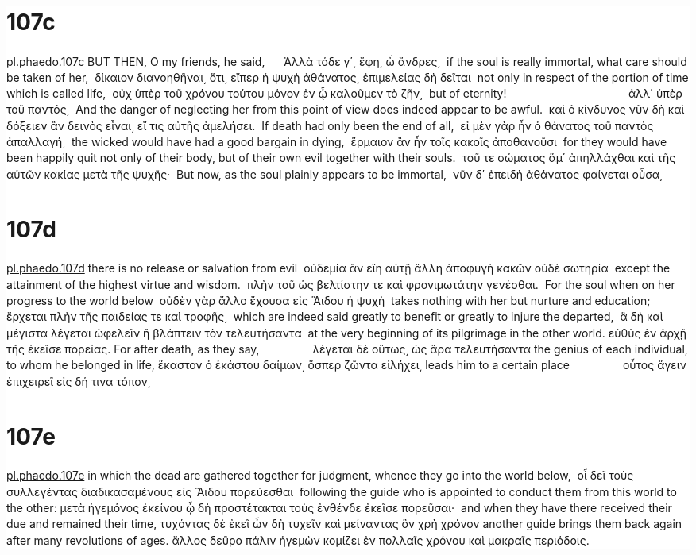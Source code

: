 # 107c
[pl.phaedo.107c](http://www.perseus.tufts.edu/hopper/text?doc=Perseus:text:1999.01.0170:text=Phaedo:section=107c)
BUT THEN, O my friends, he said,     
Ἀλλὰ τόδε γ΄͵ ἔφη͵ ὦ ἄνδρες͵ 
if the soul is really immortal, what care should be taken of her, 
δίκαιον διανοηθῆναι͵ ὅτι͵ εἴπερ ἡ ψυχὴ ἀθάνατος͵ ἐπιμελείας δὴ δεῖται 
not only in respect of the portion of time which is called life, 
οὐχ ὑπὲρ τοῦ χρόνου τούτου μόνον ἐν ᾧ καλοῦμεν τὸ ζῆν͵ 
but of eternity!                                      
ἀλλ΄ ὑπὲρ τοῦ παντός͵ 
And the danger of neglecting her from this point of view does indeed appear to be awful. 
καὶ ὁ κίνδυνος νῦν δὴ καὶ δόξειεν ἂν δεινὸς εἶναι͵ εἴ τις αὐτῆς ἀμελήσει. 
If death had only been the end of all, 
εἰ μὲν γὰρ ἦν ὁ θάνατος τοῦ παντὸς ἀπαλλαγή͵ 
the wicked would have had a good bargain in dying, 
ἕρμαιον ἂν ἦν τοῖς κακοῖς ἀποθανοῦσι 
for they would have been happily quit not only of their body, but of their own evil together with their souls. 
τοῦ τε σώματος ἅμ΄ ἀπηλλάχθαι καὶ τῆς αὑτῶν κακίας μετὰ τῆς ψυχῆς· 
But now, as the soul plainly appears to be immortal, 
νῦν δ΄ ἐπειδὴ ἀθάνατος φαίνεται οὖσα͵ 

# 107d
[pl.phaedo.107d](http://www.perseus.tufts.edu/hopper/text?doc=Perseus:text:1999.01.0170:text=Phaedo:section=107d)
there is no release or salvation from evil 
οὐδεμία ἂν εἴη αὐτῇ ἄλλη ἀποφυγὴ κακῶν οὐδὲ σωτηρία 
except the attainment of the highest virtue and wisdom. 
πλὴν τοῦ ὡς βελτίστην τε καὶ φρονιμωτάτην γενέσθαι. 
For the soul when on her progress to the world below 
οὐδὲν γὰρ ἄλλο ἔχουσα εἰς Ἅιδου ἡ ψυχὴ 
takes nothing with her but nurture and education; 
ἔρχεται πλὴν τῆς παιδείας τε καὶ τροφῆς͵ 
which are indeed said greatly to benefit or greatly to injure the departed, 
ἃ δὴ καὶ μέγιστα λέγεται ὠφελεῖν ἢ βλάπτειν τὸν τελευτήσαντα 
at the very beginning of its pilgrimage in the other world.
εὐθὺς ἐν ἀρχῇ τῆς ἐκεῖσε πορείας.
For after death, as they say,                
λέγεται δὲ οὕτως͵ ὡς ἄρα τελευτήσαντα
the genius of each individual, to whom he belonged in life,
ἕκαστον ὁ ἑκάστου δαίμων͵ ὅσπερ ζῶντα εἰλήχει͵
leads him to a certain place                
οὗτος ἄγειν ἐπιχειρεῖ εἰς δή τινα τόπον͵ 

# 107e
[pl.phaedo.107e](http://www.perseus.tufts.edu/hopper/text?doc=Perseus:text:1999.01.0170:text=Phaedo:section=107e)
in which the dead are gathered together for judgment, whence they go into the world below, 
οἷ δεῖ τοὺς συλλεγέντας διαδικασαμένους εἰς Ἅιδου πορεύεσθαι 
following the guide who is appointed to conduct them from this world to the other:
μετὰ ἡγεμόνος ἐκείνου ᾧ δὴ προστέτακται τοὺς ἐνθένδε ἐκεῖσε πορεῦσαι· 
and when they have there received their due and remained their time,
τυχόντας δὲ ἐκεῖ ὧν δὴ τυχεῖν καὶ μείναντας ὃν χρὴ χρόνον
another guide brings them back again after many revolutions of ages.
ἄλλος δεῦρο πάλιν ἡγεμὼν κομίζει ἐν πολλαῖς χρόνου καὶ μακραῖς περιόδοις.
